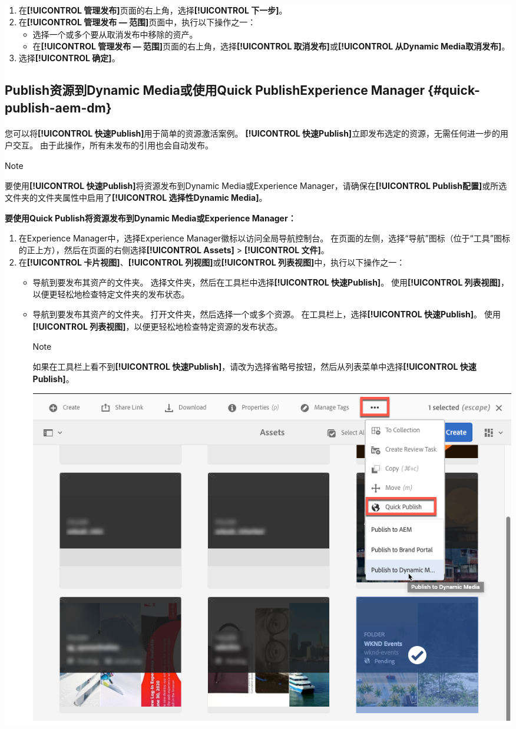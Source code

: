 1. 在&#x200B;**[!UICONTROL 管理发布]**&#x200B;页面的右上角，选择&#x200B;**[!UICONTROL 下一步]**。
1. 在&#x200B;**[!UICONTROL 管理发布 — 范围]**&#x200B;页面中，执行以下操作之一：
   * 选择一个或多个要从取消发布中移除的资产。
   * 在&#x200B;**[!UICONTROL 管理发布 — 范围]**&#x200B;页面的右上角，选择&#x200B;**[!UICONTROL 取消发布]**&#x200B;或&#x200B;**[!UICONTROL 从Dynamic Media取消发布]**。
1. 选择&#x200B;**[!UICONTROL 确定]**。

## Publish资源到Dynamic Media或使用Quick PublishExperience Manager {#quick-publish-aem-dm}

您可以将&#x200B;**[!UICONTROL 快速Publish]**&#x200B;用于简单的资源激活案例。 **[!UICONTROL 快速Publish]**&#x200B;立即发布选定的资源，无需任何进一步的用户交互。 由于此操作，所有未发布的引用也会自动发布。

>[!NOTE]
>
>要使用&#x200B;**[!UICONTROL 快速Publish]**&#x200B;将资源发布到Dynamic Media或Experience Manager，请确保在&#x200B;**[!UICONTROL Publish配置]**&#x200B;或所选文件夹的文件夹属性中启用了&#x200B;**[!UICONTROL 选择性Dynamic Media]**。

**要使用Quick Publish将资源发布到Dynamic Media或Experience Manager：**

1. 在Experience Manager中，选择Experience Manager徽标以访问全局导航控制台。 在页面的左侧，选择“导航”图标（位于“工具”图标的正上方），然后在页面的右侧选择&#x200B;**[!UICONTROL Assets]** > **[!UICONTROL 文件]**。
1. 在&#x200B;**[!UICONTROL 卡片视图]**、**[!UICONTROL 列视图]**&#x200B;或&#x200B;**[!UICONTROL 列表视图]**&#x200B;中，执行以下操作之一：
   * 导航到要发布其资产的文件夹。 选择文件夹，然后在工具栏中选择&#x200B;**[!UICONTROL 快速Publish]**。 使用&#x200B;**[!UICONTROL 列表视图]**，以便更轻松地检查特定文件夹的发布状态。
   * 导航到要发布其资产的文件夹。 打开文件夹，然后选择一个或多个资源。 在工具栏上，选择&#x200B;**[!UICONTROL 快速Publish]**。 使用&#x200B;**[!UICONTROL 列表视图]**，以便更轻松地检查特定资源的发布状态。

     >[!NOTE]
     >
     >如果在工具栏上看不到&#x200B;**[!UICONTROL 快速Publish]**，请改为选择省略号按钮，然后从列表菜单中选择&#x200B;**[!UICONTROL 快速Publish]**。

     ![文件夹级别的Dynamic Media快速Publish](/help/assets/assets-dm/selective-publish-folder-quick-publish-to-dm.png)
